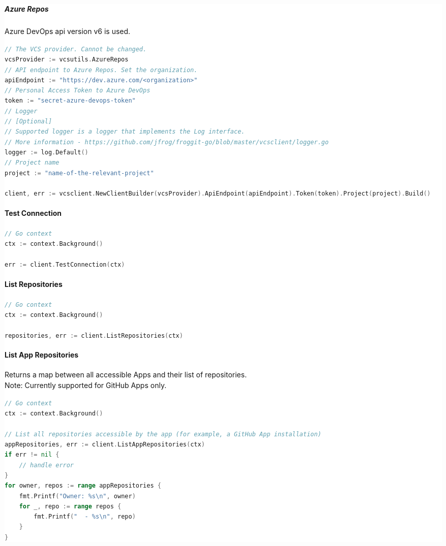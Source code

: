 ```go
```

##### Azure Repos

Azure DevOps api version v6 is used.

```go
// The VCS provider. Cannot be changed.
vcsProvider := vcsutils.AzureRepos
// API endpoint to Azure Repos. Set the organization.
apiEndpoint := "https://dev.azure.com/<organization>"
// Personal Access Token to Azure DevOps
token := "secret-azure-devops-token"
// Logger
// [Optional]
// Supported logger is a logger that implements the Log interface.
// More information - https://github.com/jfrog/froggit-go/blob/master/vcsclient/logger.go
logger := log.Default()
// Project name
project := "name-of-the-relevant-project"

client, err := vcsclient.NewClientBuilder(vcsProvider).ApiEndpoint(apiEndpoint).Token(token).Project(project).Build()
```

#### Test Connection

```go
// Go context
ctx := context.Background()

err := client.TestConnection(ctx)
```

#### List Repositories

```go
// Go context
ctx := context.Background()

repositories, err := client.ListRepositories(ctx)
```

#### List App Repositories

Returns a map between all accessible Apps and their list of repositories.  
Note: Currently supported for GitHub Apps only.

```go
// Go context
ctx := context.Background()

// List all repositories accessible by the app (for example, a GitHub App installation)
appRepositories, err := client.ListAppRepositories(ctx)
if err != nil {
    // handle error
}
for owner, repos := range appRepositories {
    fmt.Printf("Owner: %s\n", owner)
    for _, repo := range repos {
        fmt.Printf("  - %s\n", repo)
    }
}
```
